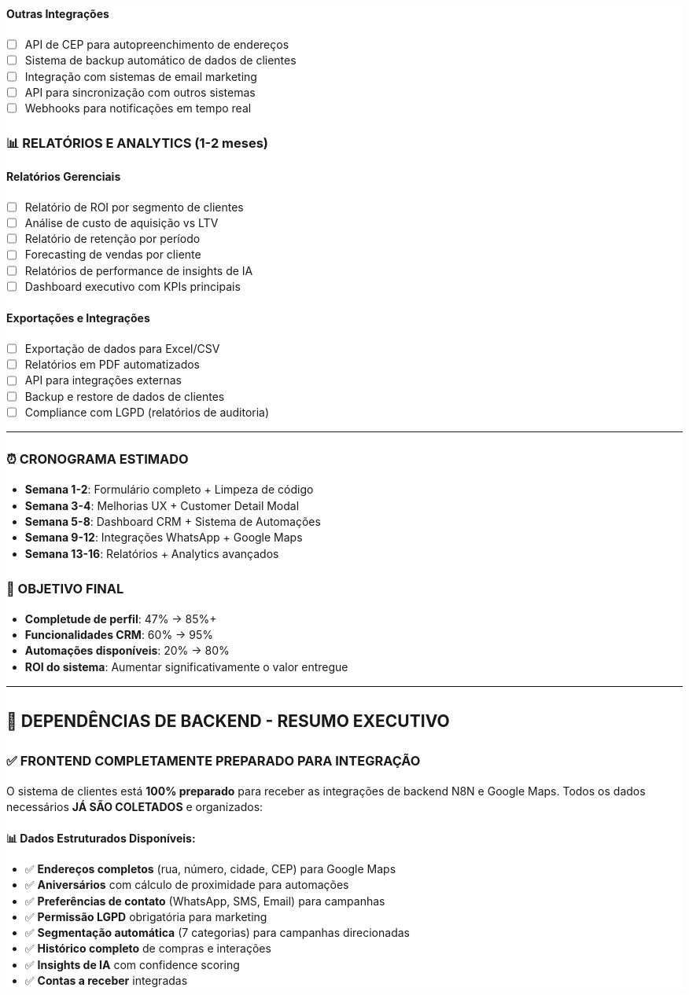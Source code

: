 #### **Outras Integrações**
- [ ] API de CEP para autopreenchimento de endereços
- [ ] Sistema de backup automático de dados de clientes
- [ ] Integração com sistemas de email marketing
- [ ] API para sincronização com outros sistemas
- [ ] Webhooks para notificações em tempo real

### **📊 RELATÓRIOS E ANALYTICS (1-2 meses)**

#### **Relatórios Gerenciais**
- [ ] Relatório de ROI por segmento de clientes
- [ ] Análise de custo de aquisição vs LTV
- [ ] Relatório de retenção por período
- [ ] Forecasting de vendas por cliente
- [ ] Relatórios de performance de insights de IA
- [ ] Dashboard executivo com KPIs principais

#### **Exportações e Integrações**
- [ ] Exportação de dados para Excel/CSV
- [ ] Relatórios em PDF automatizados
- [ ] API para integrações externas
- [ ] Backup e restore de dados de clientes
- [ ] Compliance com LGPD (relatórios de auditoria)

---

### **⏰ CRONOGRAMA ESTIMADO**

- **Semana 1-2**: Formulário completo + Limpeza de código
- **Semana 3-4**: Melhorias UX + Customer Detail Modal
- **Semana 5-8**: Dashboard CRM + Sistema de Automações
- **Semana 9-12**: Integrações WhatsApp + Google Maps
- **Semana 13-16**: Relatórios + Analytics avançados

### **🎯 OBJETIVO FINAL**

- **Completude de perfil**: 47% → 85%+
- **Funcionalidades CRM**: 60% → 95%
- **Automações disponíveis**: 20% → 80%
- **ROI do sistema**: Aumentar significativamente o valor entregue

---

## 🔴 **DEPENDÊNCIAS DE BACKEND - RESUMO EXECUTIVO**

### **✅ FRONTEND COMPLETAMENTE PREPARADO PARA INTEGRAÇÃO**

O sistema de clientes está **100% preparado** para receber as integrações de backend N8N e Google Maps. Todos os dados necessários **JÁ SÃO COLETADOS** e organizados:

#### **📊 Dados Estruturados Disponíveis:**
- ✅ **Endereços completos** (rua, número, cidade, CEP) para Google Maps
- ✅ **Aniversários** com cálculo de proximidade para automações
- ✅ **Preferências de contato** (WhatsApp, SMS, Email) para campanhas
- ✅ **Permissão LGPD** obrigatória para marketing
- ✅ **Segmentação automática** (7 categorias) para campanhas direcionadas
- ✅ **Histórico completo** de compras e interações
- ✅ **Insights de IA** com confidence scoring
- ✅ **Contas a receber** integradas
